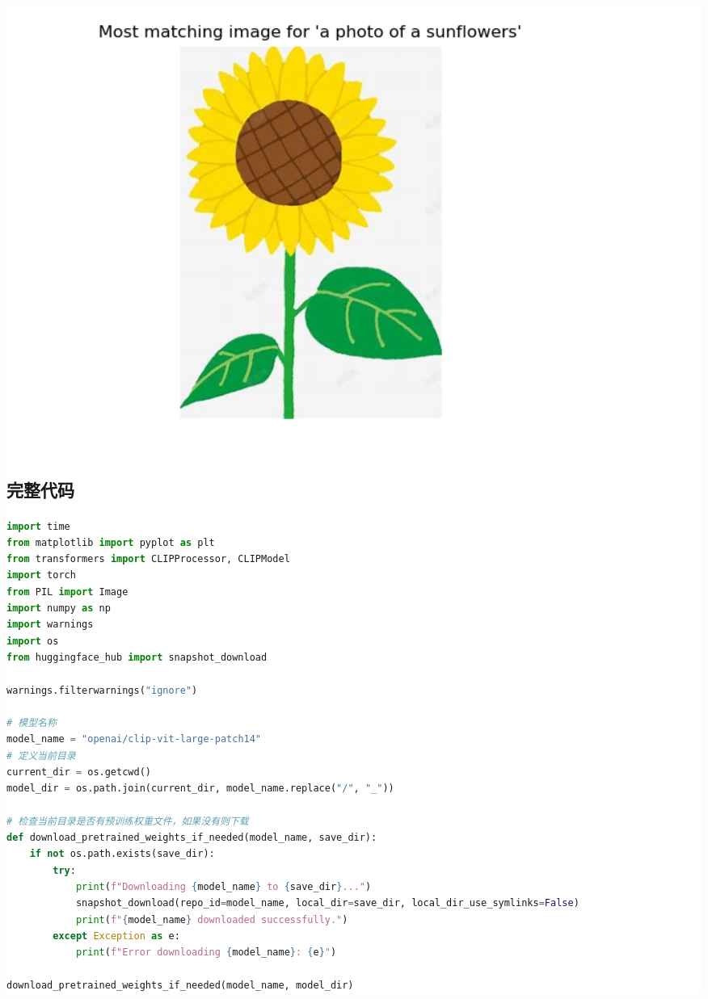 ![](多模态模型CLIP原理与图片分类，文字搜索图像实战演练/7adafb159a67475b92e24e714037eb06.png)


## 完整代码

```python
import time
from matplotlib import pyplot as plt
from transformers import CLIPProcessor, CLIPModel
import torch
from PIL import Image
import numpy as np
import warnings
import os
from huggingface_hub import snapshot_download

warnings.filterwarnings("ignore")

# 模型名称
model_name = "openai/clip-vit-large-patch14"
# 定义当前目录
current_dir = os.getcwd()
model_dir = os.path.join(current_dir, model_name.replace("/", "_"))

# 检查当前目录是否有预训练权重文件，如果没有则下载
def download_pretrained_weights_if_needed(model_name, save_dir):
    if not os.path.exists(save_dir):
        try:
            print(f"Downloading {model_name} to {save_dir}...")
            snapshot_download(repo_id=model_name, local_dir=save_dir, local_dir_use_symlinks=False)
            print(f"{model_name} downloaded successfully.")
        except Exception as e:
            print(f"Error downloading {model_name}: {e}")

download_pretrained_weights_if_needed(model_name, model_dir)

```